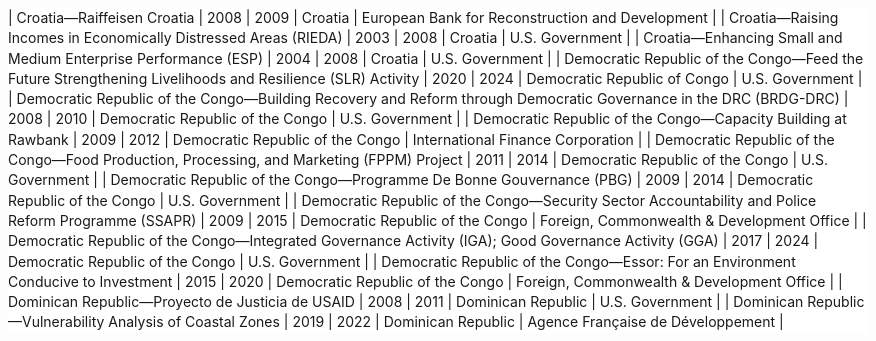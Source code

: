 | Croatia—Raiffeisen Croatia                                                                                                                                                                  | 2008       | 2009     | Croatia                                                              | European Bank for Reconstruction and Development                                                                                              |
| Croatia—Raising Incomes in Economically Distressed Areas (RIEDA)                                                                                                                            | 2003       | 2008     | Croatia                                                              | U.S. Government                                                                                                                               |
| Croatia—Enhancing Small and Medium Enterprise Performance (ESP)                                                                                                                             | 2004       | 2008     | Croatia                                                              | U.S. Government                                                                                                                               |
| Democratic Republic of the Congo—Feed the Future Strengthening Livelihoods and Resilience (SLR) Activity                                                                                    | 2020       | 2024     | Democratic Republic of Congo                                         | U.S. Government                                                                                                                               |
| Democratic Republic of the Congo—Building Recovery and Reform through Democratic Governance in the DRC (BRDG-DRC)                                                                           | 2008       | 2010     | Democratic Republic of the Congo                                     | U.S. Government                                                                                                                               |
| Democratic Republic of the Congo—Capacity Building at Rawbank                                                                                                                               | 2009       | 2012     | Democratic Republic of the Congo                                     | International Finance Corporation                                                                                                             |
| Democratic Republic of the Congo—Food Production, Processing, and Marketing (FPPM) Project                                                                                                  | 2011       | 2014     | Democratic Republic of the Congo                                     | U.S. Government                                                                                                                               |
| Democratic Republic of the Congo—Programme De Bonne Gouvernance (PBG)                                                                                                                       | 2009       | 2014     | Democratic Republic of the Congo                                     | U.S. Government                                                                                                                               |
| Democratic Republic of the Congo—Security Sector Accountability and Police Reform Programme (SSAPR)                                                                                         | 2009       | 2015     | Democratic Republic of the Congo                                     | Foreign, Commonwealth & Development Office                                                                                                    |
| Democratic Republic of the Congo—Integrated Governance Activity (IGA); Good Governance Activity (GGA)                                                                                       | 2017       | 2024     | Democratic Republic of the Congo                                     | U.S. Government                                                                                                                               |
| Democratic Republic of the Congo—Essor: For an Environment Conducive to Investment                                                                                                          | 2015       | 2020     | Democratic Republic of the Congo                                     | Foreign, Commonwealth & Development Office                                                                                                    |
| Dominican Republic—Proyecto de Justicia de USAID                                                                                                                                            | 2008       | 2011     | Dominican Republic                                                   | U.S. Government                                                                                                                               |
| Dominican Republic—Vulnerability Analysis of Coastal Zones                                                                                                                                  | 2019       | 2022     | Dominican Republic                                                   | Agence Française de Développement                                                                                                             |